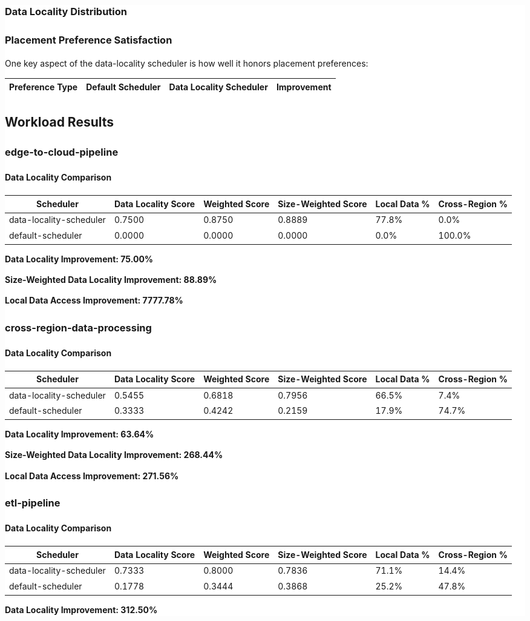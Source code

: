 ### Data Locality Distribution

### Placement Preference Satisfaction

One key aspect of the data-locality scheduler is how well it honors placement preferences:

| Preference Type | Default Scheduler | Data Locality Scheduler | Improvement |
|-----------------|-------------------|------------------------|-------------|
## Workload Results

### edge-to-cloud-pipeline

#### Data Locality Comparison

| Scheduler | Data Locality Score | Weighted Score | Size-Weighted Score | Local Data % | Cross-Region % |
|-----------|--------------------|-----------------|--------------------|-------------|---------------|
| data-locality-scheduler | 0.7500 | 0.8750 | 0.8889 | 77.8% | 0.0% |
| default-scheduler | 0.0000 | 0.0000 | 0.0000 | 0.0% | 100.0% |

**Data Locality Improvement: 75.00%**

**Size-Weighted Data Locality Improvement: 88.89%**

**Local Data Access Improvement: 7777.78%**

### cross-region-data-processing

#### Data Locality Comparison

| Scheduler | Data Locality Score | Weighted Score | Size-Weighted Score | Local Data % | Cross-Region % |
|-----------|--------------------|-----------------|--------------------|-------------|---------------|
| data-locality-scheduler | 0.5455 | 0.6818 | 0.7956 | 66.5% | 7.4% |
| default-scheduler | 0.3333 | 0.4242 | 0.2159 | 17.9% | 74.7% |

**Data Locality Improvement: 63.64%**

**Size-Weighted Data Locality Improvement: 268.44%**

**Local Data Access Improvement: 271.56%**

### etl-pipeline

#### Data Locality Comparison

| Scheduler | Data Locality Score | Weighted Score | Size-Weighted Score | Local Data % | Cross-Region % |
|-----------|--------------------|-----------------|--------------------|-------------|---------------|
| data-locality-scheduler | 0.7333 | 0.8000 | 0.7836 | 71.1% | 14.4% |
| default-scheduler | 0.1778 | 0.3444 | 0.3868 | 25.2% | 47.8% |

**Data Locality Improvement: 312.50%**
